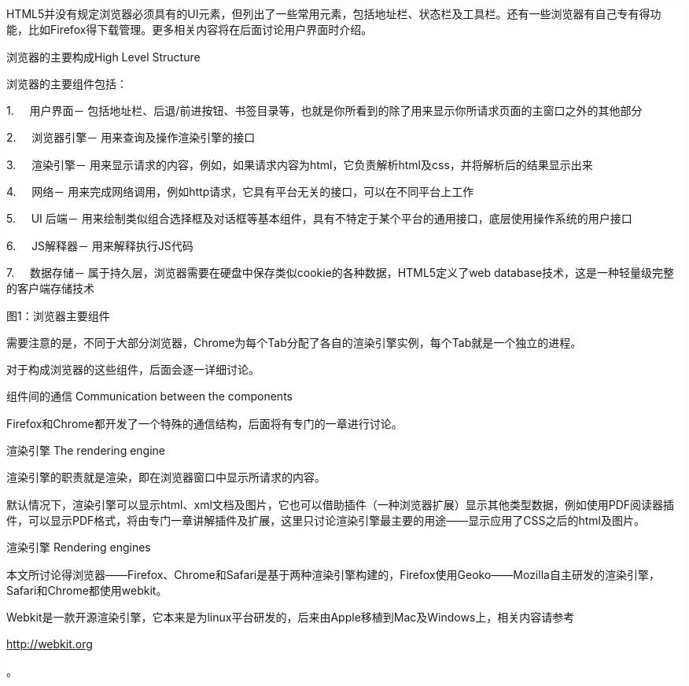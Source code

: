  
  HTML5并没有规定浏览器必须具有的UI元素，但列出了一些常用元素，包括地址栏、状态栏及工具栏。还有一些浏览器有自己专有得功能，比如Firefox得下载管理。更多相关内容将在后面讨论用户界面时介绍。
 
 
  浏览器的主要构成High Level Structure
 
 
  浏览器的主要组件包括：
 
 
  1.     用户界面－ 包括地址栏、后退/前进按钮、书签目录等，也就是你所看到的除了用来显示你所请求页面的主窗口之外的其他部分
 
 
  2.     浏览器引擎－ 用来查询及操作渲染引擎的接口
 
 
  3.     渲染引擎－ 用来显示请求的内容，例如，如果请求内容为html，它负责解析html及css，并将解析后的结果显示出来
 
 
  4.     网络－ 用来完成网络调用，例如http请求，它具有平台无关的接口，可以在不同平台上工作
 
 
  5.     UI 后端－ 用来绘制类似组合选择框及对话框等基本组件，具有不特定于某个平台的通用接口，底层使用操作系统的用户接口
 
 
  6.     JS解释器－ 用来解释执行JS代码
 
 
  7.     数据存储－ 属于持久层，浏览器需要在硬盘中保存类似cookie的各种数据，HTML5定义了web database技术，这是一种轻量级完整的客户端存储技术
 
 
  
 
 
 
 
  图1：浏览器主要组件
 
 
  需要注意的是，不同于大部分浏览器，Chrome为每个Tab分配了各自的渲染引擎实例，每个Tab就是一个独立的进程。
 
 
  对于构成浏览器的这些组件，后面会逐一详细讨论。
 
 
  组件间的通信 Communication between the components
 
 
  Firefox和Chrome都开发了一个特殊的通信结构，后面将有专门的一章进行讨论。
 
 
  渲染引擎 The rendering engine
 
 
  渲染引擎的职责就是渲染，即在浏览器窗口中显示所请求的内容。
 
 
  默认情况下，渲染引擎可以显示html、xml文档及图片，它也可以借助插件（一种浏览器扩展）显示其他类型数据，例如使用PDF阅读器插件，可以显示PDF格式，将由专门一章讲解插件及扩展，这里只讨论渲染引擎最主要的用途——显示应用了CSS之后的html及图片。
 
 
  渲染引擎 Rendering engines
 
 
  本文所讨论得浏览器——Firefox、Chrome和Safari是基于两种渲染引擎构建的，Firefox使用Geoko——Mozilla自主研发的渲染引擎，Safari和Chrome都使用webkit。
 
 
  Webkit是一款开源渲染引擎，它本来是为linux平台研发的，后来由Apple移植到Mac及Windows上，相关内容请参考
  
   http://webkit.org
  
  。
 